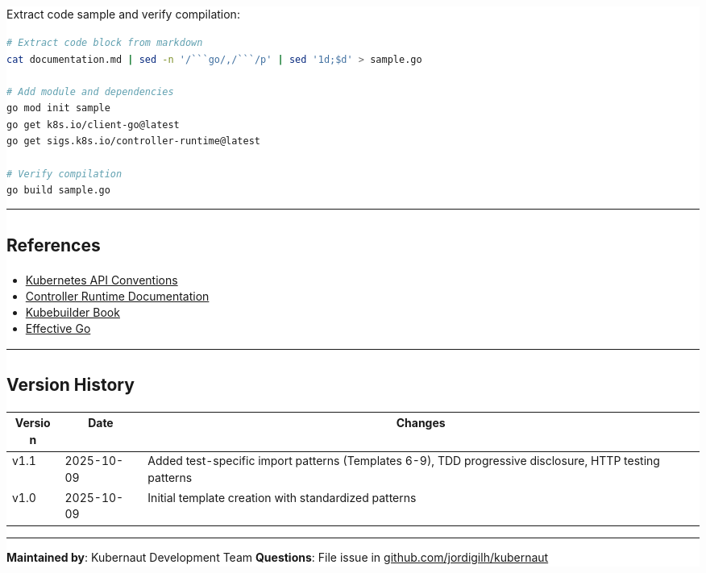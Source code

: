 Extract code sample and verify compilation:

```bash
# Extract code block from markdown
cat documentation.md | sed -n '/```go/,/```/p' | sed '1d;$d' > sample.go

# Add module and dependencies
go mod init sample
go get k8s.io/client-go@latest
go get sigs.k8s.io/controller-runtime@latest

# Verify compilation
go build sample.go
```

---

## References

- [Kubernetes API Conventions](https://github.com/kubernetes/community/blob/master/contributors/devel/sig-architecture/api-conventions.md)
- [Controller Runtime Documentation](https://pkg.go.dev/sigs.k8s.io/controller-runtime)
- [Kubebuilder Book](https://book.kubebuilder.io/)
- [Effective Go](https://go.dev/doc/effective_go)

---

## Version History

| Version | Date | Changes |
|---------|------|---------|
| v1.1 | 2025-10-09 | Added test-specific import patterns (Templates 6-9), TDD progressive disclosure, HTTP testing patterns |
| v1.0 | 2025-10-09 | Initial template creation with standardized patterns |

---

**Maintained by**: Kubernaut Development Team
**Questions**: File issue in [github.com/jordigilh/kubernaut](https://github.com/jordigilh/kubernaut)

